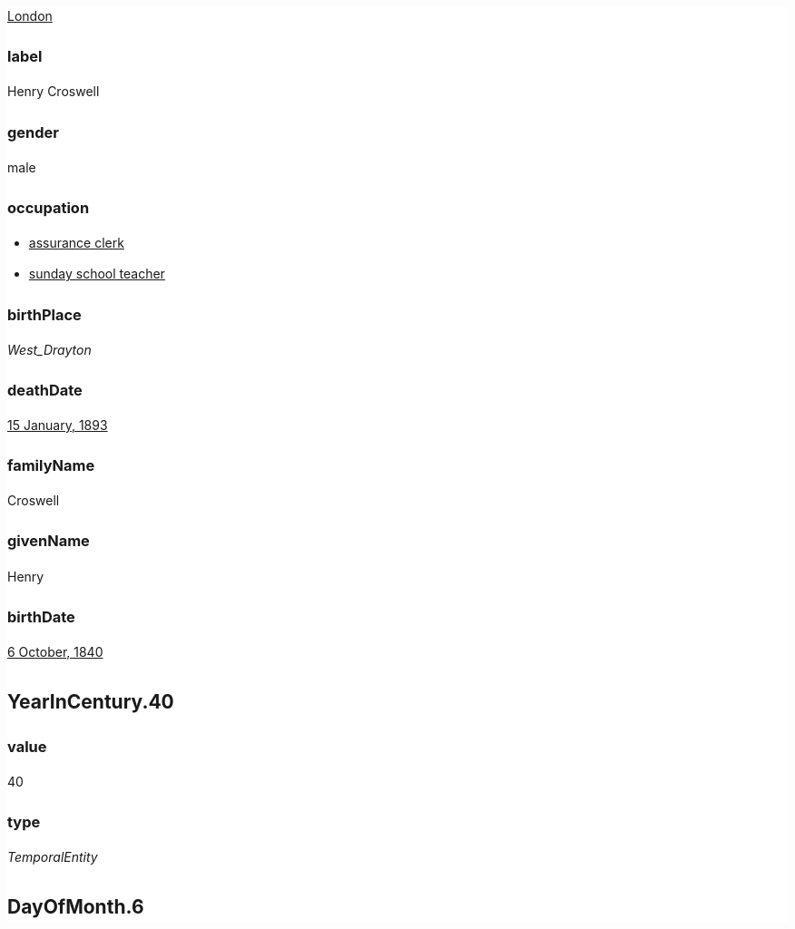 
[London](#London)

### label


Henry Croswell

### gender


male

### occupation

 - [assurance clerk](#assurance-clerk)

 - [sunday school teacher](#sunday-school-teacher)

### birthPlace


*West_Drayton*

### deathDate


[15 January, 1893](#15-January-1893)

### familyName


Croswell

### givenName


Henry

### birthDate


[6 October, 1840](#6-October-1840)

## YearInCentury.40

### value


40

### type


*TemporalEntity*

## DayOfMonth.6
